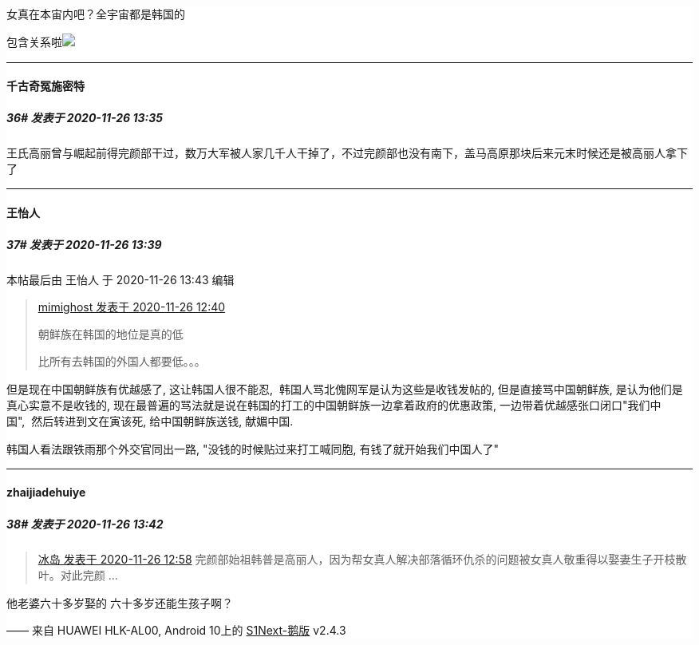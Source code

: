 
女真在本宙内吧？全宇宙都是韩国的

包含关系啦<img src="https://static.saraba1st.com/image/smiley/face2017/037.png" referrerpolicy="no-referrer">







*****

####  千古奇冤施密特  
##### 36#       发表于 2020-11-26 13:35




王氏高丽曾与崛起前得完颜部干过，数万大军被人家几千人干掉了，不过完颜部也没有南下，盖马高原那块后来元末时候还是被高丽人拿下了







*****

####  王怡人  
##### 37#       发表于 2020-11-26 13:39



 本帖最后由 王怡人 于 2020-11-26 13:43 编辑 
<blockquote><a href="httphttps://bbs.saraba1st.com/2b/forum.php?mod=redirect&amp;goto=findpost&amp;pid=49524614&amp;ptid=1974388" target="_blank">mimighost 发表于 2020-11-26 12:40</a>

朝鲜族在韩国的地位是真的低


比所有去韩国的外国人都要低。。。</blockquote>
但是现在中国朝鲜族有优越感了, 这让韩国人很不能忍,  韩国人骂北傀网军是认为这些是收钱发帖的, 但是直接骂中国朝鲜族, 是认为他们是真心实意不是收钱的, 现在最普遍的骂法就是说在韩国的打工的中国朝鲜族一边拿着政府的优惠政策, 一边带着优越感张口闭口"我们中国",  然后转进到文在寅该死, 给中国朝鲜族送钱, 献媚中国.


韩国人看法跟铁雨那个外交官同出一路, "没钱的时候贴过来打工喊同胞, 有钱了就开始我们中国人了"







*****

####  zhaijiadehuiye  
##### 38#       发表于 2020-11-26 13:42



<blockquote><a href="httphttps://bbs.saraba1st.com/2b/forum.php?mod=redirect&amp;goto=findpost&amp;pid=49524776&amp;ptid=1974388" target="_blank">冰岛 发表于 2020-11-26 12:58</a>
完颜部始祖韩普是高丽人，因为帮女真人解决部落循环仇杀的问题被女真人敬重得以娶妻生子开枝散叶。对此完颜 ...</blockquote>
他老婆六十多岁娶的 六十多岁还能生孩子啊？

—— 来自 HUAWEI HLK-AL00, Android 10上的 [S1Next-鹅版](https://github.com/ykrank/S1-Next/releases) v2.4.3
